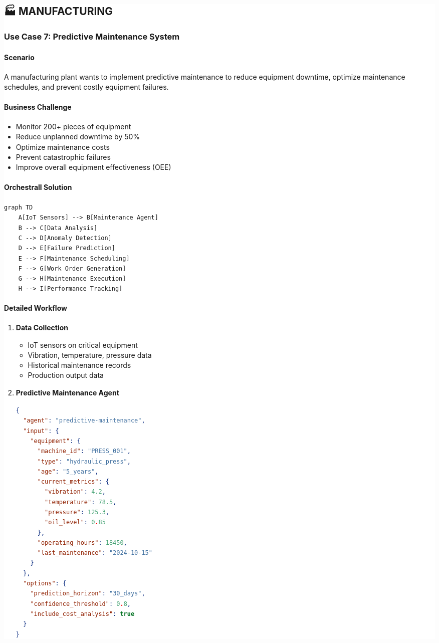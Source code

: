 
## 🏭 **MANUFACTURING**

### **Use Case 7: Predictive Maintenance System**

#### **Scenario**
A manufacturing plant wants to implement predictive maintenance to reduce equipment downtime, optimize maintenance schedules, and prevent costly equipment failures.

#### **Business Challenge**
- Monitor 200+ pieces of equipment
- Reduce unplanned downtime by 50%
- Optimize maintenance costs
- Prevent catastrophic failures
- Improve overall equipment effectiveness (OEE)

#### **Orchestrall Solution**
```mermaid
graph TD
    A[IoT Sensors] --> B[Maintenance Agent]
    B --> C[Data Analysis]
    C --> D[Anomaly Detection]
    D --> E[Failure Prediction]
    E --> F[Maintenance Scheduling]
    F --> G[Work Order Generation]
    G --> H[Maintenance Execution]
    H --> I[Performance Tracking]
```

#### **Detailed Workflow**
1. **Data Collection**
   - IoT sensors on critical equipment
   - Vibration, temperature, pressure data
   - Historical maintenance records
   - Production output data

2. **Predictive Maintenance Agent**
   ```json
   {
     "agent": "predictive-maintenance",
     "input": {
       "equipment": {
         "machine_id": "PRESS_001",
         "type": "hydraulic_press",
         "age": "5_years",
         "current_metrics": {
           "vibration": 4.2,
           "temperature": 78.5,
           "pressure": 125.3,
           "oil_level": 0.85
         },
         "operating_hours": 18450,
         "last_maintenance": "2024-10-15"
       }
     },
     "options": {
       "prediction_horizon": "30_days",
       "confidence_threshold": 0.8,
       "include_cost_analysis": true
     }
   }
   ```
